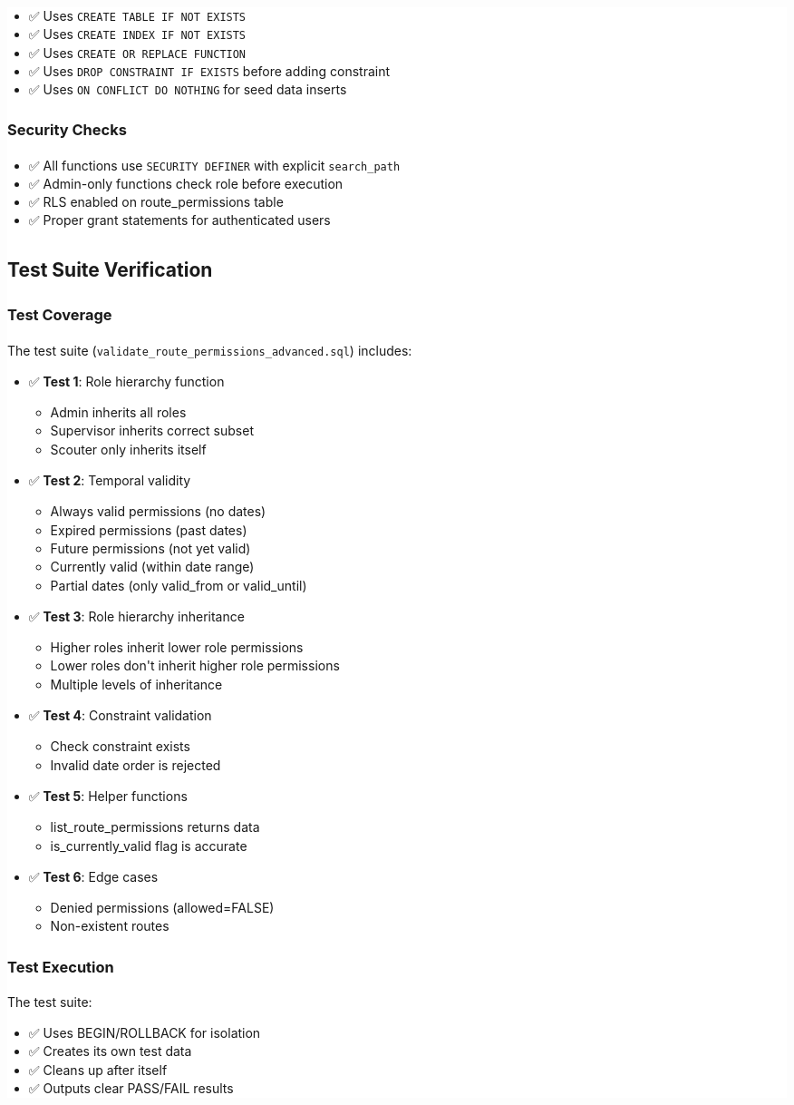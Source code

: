 - ✅ Uses `CREATE TABLE IF NOT EXISTS`
- ✅ Uses `CREATE INDEX IF NOT EXISTS`
- ✅ Uses `CREATE OR REPLACE FUNCTION`
- ✅ Uses `DROP CONSTRAINT IF EXISTS` before adding constraint
- ✅ Uses `ON CONFLICT DO NOTHING` for seed data inserts

### Security Checks

- ✅ All functions use `SECURITY DEFINER` with explicit `search_path`
- ✅ Admin-only functions check role before execution
- ✅ RLS enabled on route_permissions table
- ✅ Proper grant statements for authenticated users

## Test Suite Verification

### Test Coverage

The test suite (`validate_route_permissions_advanced.sql`) includes:

- ✅ **Test 1**: Role hierarchy function
  - Admin inherits all roles
  - Supervisor inherits correct subset
  - Scouter only inherits itself

- ✅ **Test 2**: Temporal validity
  - Always valid permissions (no dates)
  - Expired permissions (past dates)
  - Future permissions (not yet valid)
  - Currently valid (within date range)
  - Partial dates (only valid_from or valid_until)

- ✅ **Test 3**: Role hierarchy inheritance
  - Higher roles inherit lower role permissions
  - Lower roles don't inherit higher role permissions
  - Multiple levels of inheritance

- ✅ **Test 4**: Constraint validation
  - Check constraint exists
  - Invalid date order is rejected

- ✅ **Test 5**: Helper functions
  - list_route_permissions returns data
  - is_currently_valid flag is accurate

- ✅ **Test 6**: Edge cases
  - Denied permissions (allowed=FALSE)
  - Non-existent routes

### Test Execution

The test suite:
- ✅ Uses BEGIN/ROLLBACK for isolation
- ✅ Creates its own test data
- ✅ Cleans up after itself
- ✅ Outputs clear PASS/FAIL results
